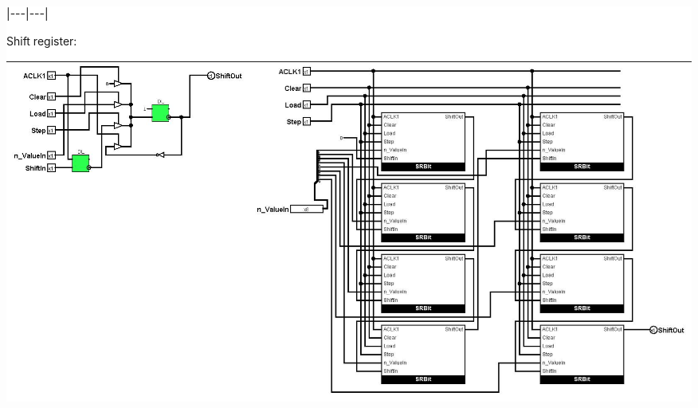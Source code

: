 |---|---|

Shift register:

|![DPCM_SRBit](/BreakingNESWiki/imgstore/apu/DPCM_SRBit.jpg)|![DPCM_ShiftReg8](/BreakingNESWiki/imgstore/apu/DPCM_ShiftReg8.jpg)|
|---|---|
